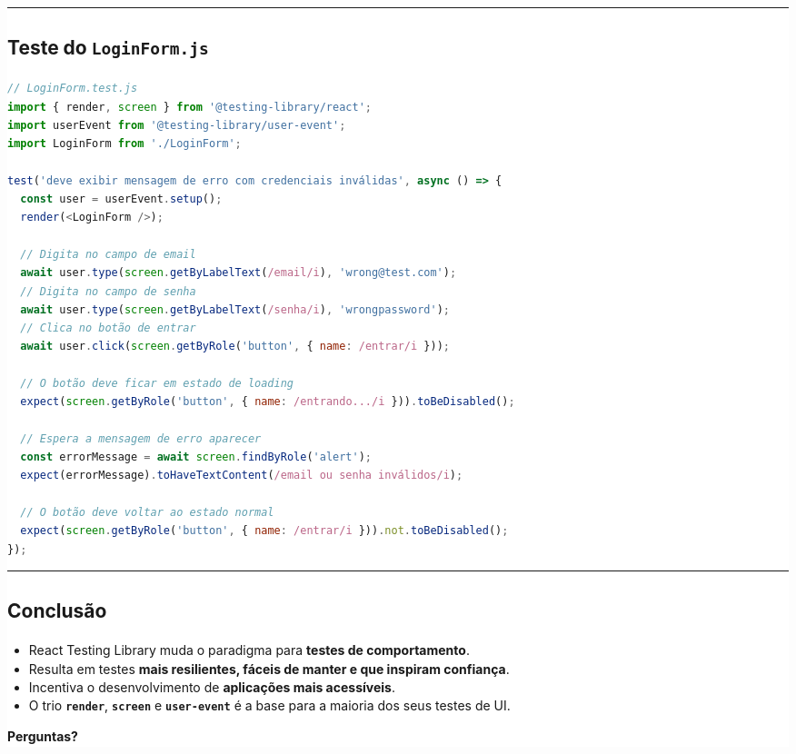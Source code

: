 -----

## **Teste do `LoginForm.js`**

```javascript
// LoginForm.test.js
import { render, screen } from '@testing-library/react';
import userEvent from '@testing-library/user-event';
import LoginForm from './LoginForm';

test('deve exibir mensagem de erro com credenciais inválidas', async () => {
  const user = userEvent.setup();
  render(<LoginForm />);

  // Digita no campo de email
  await user.type(screen.getByLabelText(/email/i), 'wrong@test.com');
  // Digita no campo de senha
  await user.type(screen.getByLabelText(/senha/i), 'wrongpassword');
  // Clica no botão de entrar
  await user.click(screen.getByRole('button', { name: /entrar/i }));

  // O botão deve ficar em estado de loading
  expect(screen.getByRole('button', { name: /entrando.../i })).toBeDisabled();

  // Espera a mensagem de erro aparecer
  const errorMessage = await screen.findByRole('alert');
  expect(errorMessage).toHaveTextContent(/email ou senha inválidos/i);

  // O botão deve voltar ao estado normal
  expect(screen.getByRole('button', { name: /entrar/i })).not.toBeDisabled();
});
```

-----

## **Conclusão**

  - React Testing Library muda o paradigma para **testes de comportamento**.
  - Resulta em testes **mais resilientes, fáceis de manter e que inspiram confiança**.
  - Incentiva o desenvolvimento de **aplicações mais acessíveis**.
  - O trio **`render`**, **`screen`** e **`user-event`** é a base para a maioria dos seus testes de UI.

**Perguntas?**

